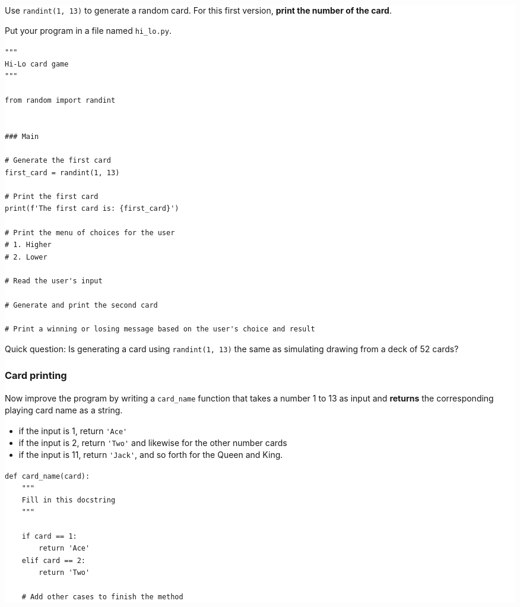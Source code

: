 Use `randint(1, 13)` to generate a random card. For this first version, **print the number of the card**.

Put your program in a file named `hi_lo.py`.

```
"""
Hi-Lo card game
"""

from random import randint


### Main

# Generate the first card
first_card = randint(1, 13)

# Print the first card
print(f'The first card is: {first_card}')

# Print the menu of choices for the user
# 1. Higher
# 2. Lower

# Read the user's input

# Generate and print the second card

# Print a winning or losing message based on the user's choice and result

```

Quick question: Is generating a card using `randint(1, 13)` the same as simulating drawing from a deck of 52 cards?

### Card printing

Now improve the program by writing a `card_name` function that takes a number 1 to 13 as input and **returns** the corresponding playing card name as a string.

- if the input is 1, return `'Ace'`
- if the input is 2, return `'Two'` and likewise for the other number cards
- if the input is 11, return `'Jack'`, and so forth for the Queen and King.

```
def card_name(card):
    """
    Fill in this docstring
    """

    if card == 1:
        return 'Ace'
    elif card == 2:
        return 'Two'
    
    # Add other cases to finish the method
```
